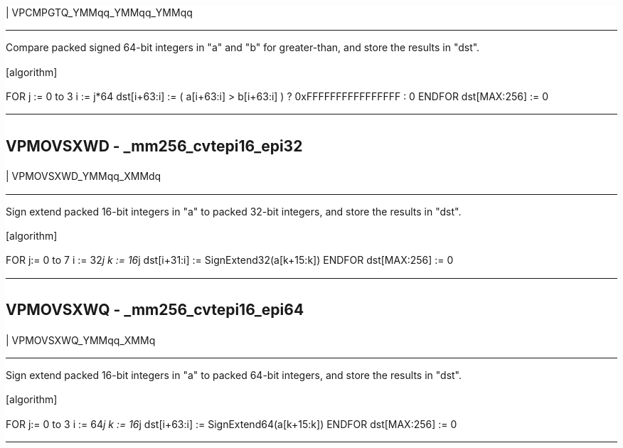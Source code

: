 | VPCMPGTQ_YMMqq_YMMqq_YMMqq

--------------------------------------------------------------------------------------------------------------
Compare packed signed 64-bit integers in "a" and "b" for greater-than, and store the results in "dst".

[algorithm]

FOR j := 0 to 3
    i := j*64
    dst[i+63:i] := ( a[i+63:i] &gt; b[i+63:i] ) ? 0xFFFFFFFFFFFFFFFF : 0
ENDFOR
dst[MAX:256] := 0

--------------------------------------------------------------------------------------------------------------

## VPMOVSXWD - _mm256_cvtepi16_epi32

| VPMOVSXWD_YMMqq_XMMdq

--------------------------------------------------------------------------------------------------------------
Sign extend packed 16-bit integers in "a" to packed 32-bit integers, and store the results in "dst".

[algorithm]

FOR j:= 0 to 7
    i := 32*j
    k := 16*j
    dst[i+31:i] := SignExtend32(a[k+15:k])
ENDFOR
dst[MAX:256] := 0

--------------------------------------------------------------------------------------------------------------

## VPMOVSXWQ - _mm256_cvtepi16_epi64

| VPMOVSXWQ_YMMqq_XMMq

--------------------------------------------------------------------------------------------------------------
Sign extend packed 16-bit integers in "a" to packed 64-bit integers, and store the results in "dst".

[algorithm]

FOR j:= 0 to 3
    i := 64*j
    k := 16*j
    dst[i+63:i] := SignExtend64(a[k+15:k])
ENDFOR
dst[MAX:256] := 0

--------------------------------------------------------------------------------------------------------------
